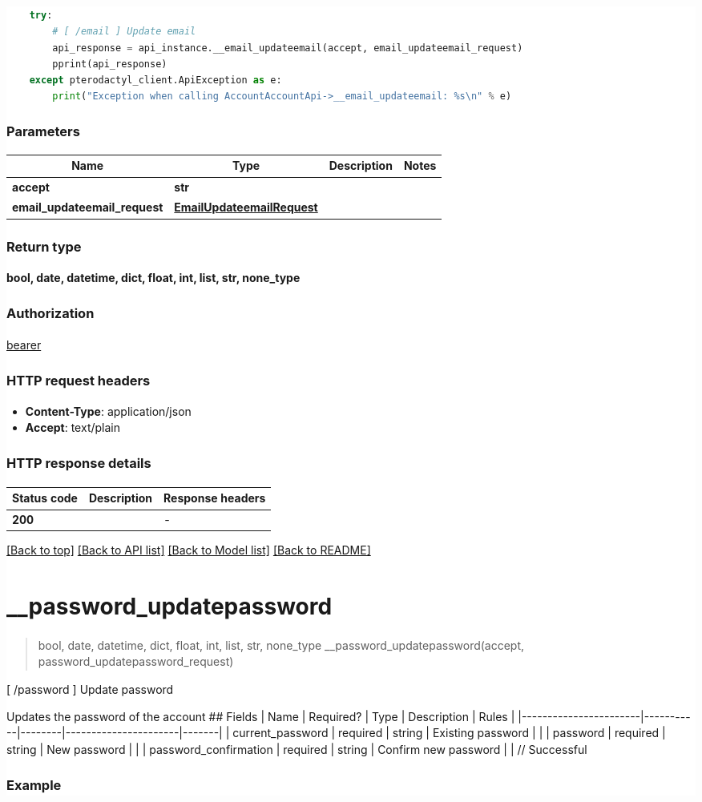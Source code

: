 ```python
    try:
        # [ /email ] Update email
        api_response = api_instance.__email_updateemail(accept, email_updateemail_request)
        pprint(api_response)
    except pterodactyl_client.ApiException as e:
        print("Exception when calling AccountAccountApi->__email_updateemail: %s\n" % e)
```


### Parameters

Name | Type | Description  | Notes
------------- | ------------- | ------------- | -------------
 **accept** | **str**|  |
 **email_updateemail_request** | [**EmailUpdateemailRequest**](EmailUpdateemailRequest.md)|  |

### Return type

**bool, date, datetime, dict, float, int, list, str, none_type**

### Authorization

[bearer](../README.md#bearer)

### HTTP request headers

 - **Content-Type**: application/json
 - **Accept**: text/plain


### HTTP response details

| Status code | Description | Response headers |
|-------------|-------------|------------------|
**200** |  |  -  |

[[Back to top]](#) [[Back to API list]](../README.md#documentation-for-api-endpoints) [[Back to Model list]](../README.md#documentation-for-models) [[Back to README]](../README.md)

# **__password_updatepassword**
> bool, date, datetime, dict, float, int, list, str, none_type __password_updatepassword(accept, password_updatepassword_request)

[ /password ] Update password

Updates the password of the account  ## Fields | Name                  | Required? | Type   | Description          | Rules | |-----------------------|-----------|--------|----------------------|-------| | current_password      | required  | string | Existing password    |       | | password              | required  | string | New password         |       | | password_confirmation | required  | string | Confirm new password |       |   // Successful 

### Example
